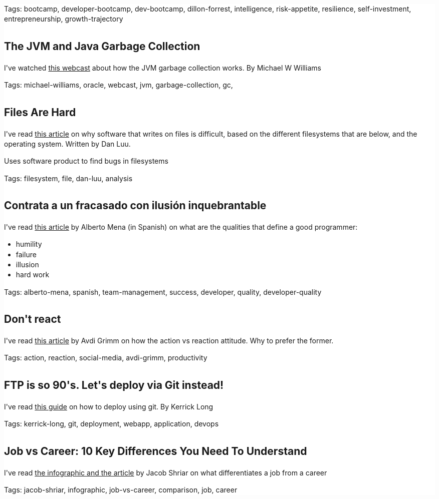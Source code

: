 Tags: bootcamp, developer-bootcamp, dev-bootcamp, dillon-forrest, intelligence, risk-appetite, resilience, self-investment, entrepreneurship, growth-trajectory

[dev-bootcamp-grads-personality]: https://medium.com/@dillonforrest/sorry-developer-bootcamps-i-was-wrong-ea37fcc5572c

## The JVM and Java Garbage Collection

I've watched [this webcast][java-gc-webcast] about how the JVM garbage collection works. By Michael W Williams

Tags: michael-williams, oracle, webcast, jvm, garbage-collection, gc, 

[java-gc-webcast]: https://www.youtube.com/watch?v=DoJr5QQYsl8

## Files Are Hard

I've read [this article][files-are-hard] on why software that writes on files is difficult, based on the different filesystems that are below, and the operating system. Written by Dan Luu.

Uses software product to find bugs in filesystems

Tags: filesystem, file, dan-luu, analysis

[files-are-hard]: http://danluu.com/file-consistency/

## Contrata a un fracasado con ilusión inquebrantable

I've read [this article][developer-qualities] by Alberto Mena (in Spanish) on what are the qualities that define a good programmer:

  * humility
  * failure
  * illusion
  * hard work

Tags: alberto-mena, spanish, team-management, success, developer, quality, developer-quality

[developer-qualities]: http://www.contunegocio.es/tecnologia/contrata-a-un-fracasado-con-ilusion-inquebrantable/

## Don't react

I've read [this article][dont-react] by Avdi Grimm on how the action vs reaction attitude. Why to prefer the former.

Tags: action, reaction, social-media, avdi-grimm, productivity

[dont-react]: http://journal.avdi.org/2016/04/14/dont-react/

## FTP is so 90's. Let's deploy via Git instead!

I've read [this guide][deploy-using-git] on how to deploy using git. By Kerrick Long

Tags: kerrick-long, git, deployment, webapp, application, devops

[deploy-using-git]: https://coderwall.com/p/xczkaq/ftp-is-so-90-s-let-s-deploy-via-git-instead

## Job vs Career: 10 Key Differences You Need To Understand

I've read [the infographic and the article][job-vs-career] by Jacob Shriar on what differentiates a job from a career

Tags: jacob-shriar, infographic, job-vs-career, comparison, job, career


[deliberate-practice]: http://expertenough.com/1423/deliberate-practice
[kotlin-vs-java]: http://blog.jooq.org/2016/03/31/10-features-i-wish-java-would-steal-from-the-kotlin-language/
[uber-go-geofence]: https://eng.uber.com/go-geofence/
[comment-on-uber-geofencing]: https://medium.com/@buckhx/unwinding-uber-s-most-efficient-service-406413c5871d
[lawful-hacking]: https://www.schneier.com/blog/archives/2016/03/lawful_hacking_.html
[side-project-why]: https://medium.com/life-learning/a-side-project-helped-jumpstart-my-career-7cd6f8e9b07f
[blogging-with-jekyll]: http://www.madebymarket.com/blog/dev/fun-jekyll-tricks.html
[bl-la-ola]: http://us2.campaign-archive2.com/?u=374c664073e1a1fa3deca53b4&id=f8a8ee92cc
[attend-a-gdcr]: http://francho.org/2015/11/10/10-razones-para-ir-a-un-coderetreat/
[work-thru-passion]: https://www.youtube.com/watch?v=pIYUMwxKFzo
[start-stockphoto]: https://medium.com/@Stockphoto.com/how-to-ask-your-wife-for-permission-to-spend-250-000-on-a-domain-name-c27a3c2852e1
[job-vs-career]: https://www.officevibe.com/blog/job-vs-career
[employee-motivation]: https://www.officevibe.com/blog/secret-employee-motivation-infographic
[puzzle-of-motivation]: https://www.ted.com/talks/dan_pink_on_motivation
[bug-count]: https://techblog.king.com/applying-a-ceiling-to-the-bug-count/
[spring-5-release]: https://spring.io/blog/2015/08/03/coming-up-in-2016-spring-framework-4-3-5-0
[home-office-vs-local-office]: http://swizec.com/blog/why-offices-are-where-work-goes-to-die/swizec/6695
[myth-passionate-developer]: https://medium.com/@bm2yogi/the-myth-of-the-passionate-developer-76a41d457304
[mossack-fonseca-breach]: https://www.wordfence.com/blog/2016/04/mossack-fonseca-breach-vulnerable-slider-revolution/
[master-procrastinator]: https://www.ted.com/talks/tim_urban_inside_the_mind_of_a_master_procrastinator
[pep20]: https://www.python.org/dev/peps/pep-0020/
[octo2-to-hugo]: http://conscientiousprogrammer.com/blog/2015/05/31/why-i-switched-from-octopress-2-to-hugo/
[incremental-generation-jekyll-3]: http://idratherbewriting.com/2015/11/04/jekyll-30-released-incremental-regeneration-rocks/
[hugo-s3-travis]: http://continuousfailure.com/post/s3_blog/
[hugo-s3-github-pages]: http://rcoedo.com/post/hugo-static-site-generator/
[octopress-advanced-tips-tricks]: https://www.narga.net/improve-octopress-advanced-tweaks-tips/
[labs-medinilla]: http://www.presionblogosferica.com/2014/11/12/laboratorios/
[what-is-refactoring-bird]: http://swreflections.blogspot.com/2012/04/what-refactoring-is-and-what-it-isnt.html
[unlimited-vacations]: http://haacked.com/archive/2016/02/18/unlimited-vaction-pitfalls/
[corp-cultre]: http://www.presionblogosferica.com/2011/02/06/cultura-corporativa/
[learn-to-code-really-like]: https://medium.com/@sandjar/what-it-s-really-like-to-learn-to-code-53f6d9156a32